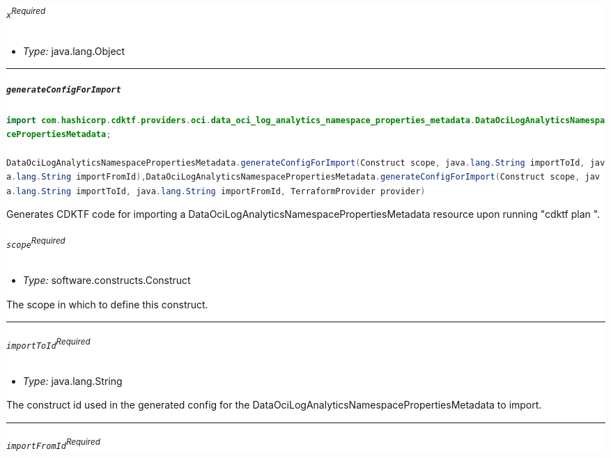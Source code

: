 ###### `x`<sup>Required</sup> <a name="x" id="rhizo-co-terraform-provider-oci.dataOciLogAnalyticsNamespacePropertiesMetadata.DataOciLogAnalyticsNamespacePropertiesMetadata.isTerraformDataSource.parameter.x"></a>

- *Type:* java.lang.Object

---

##### `generateConfigForImport` <a name="generateConfigForImport" id="rhizo-co-terraform-provider-oci.dataOciLogAnalyticsNamespacePropertiesMetadata.DataOciLogAnalyticsNamespacePropertiesMetadata.generateConfigForImport"></a>

```java
import com.hashicorp.cdktf.providers.oci.data_oci_log_analytics_namespace_properties_metadata.DataOciLogAnalyticsNamespacePropertiesMetadata;

DataOciLogAnalyticsNamespacePropertiesMetadata.generateConfigForImport(Construct scope, java.lang.String importToId, java.lang.String importFromId),DataOciLogAnalyticsNamespacePropertiesMetadata.generateConfigForImport(Construct scope, java.lang.String importToId, java.lang.String importFromId, TerraformProvider provider)
```

Generates CDKTF code for importing a DataOciLogAnalyticsNamespacePropertiesMetadata resource upon running "cdktf plan <stack-name>".

###### `scope`<sup>Required</sup> <a name="scope" id="rhizo-co-terraform-provider-oci.dataOciLogAnalyticsNamespacePropertiesMetadata.DataOciLogAnalyticsNamespacePropertiesMetadata.generateConfigForImport.parameter.scope"></a>

- *Type:* software.constructs.Construct

The scope in which to define this construct.

---

###### `importToId`<sup>Required</sup> <a name="importToId" id="rhizo-co-terraform-provider-oci.dataOciLogAnalyticsNamespacePropertiesMetadata.DataOciLogAnalyticsNamespacePropertiesMetadata.generateConfigForImport.parameter.importToId"></a>

- *Type:* java.lang.String

The construct id used in the generated config for the DataOciLogAnalyticsNamespacePropertiesMetadata to import.

---

###### `importFromId`<sup>Required</sup> <a name="importFromId" id="rhizo-co-terraform-provider-oci.dataOciLogAnalyticsNamespacePropertiesMetadata.DataOciLogAnalyticsNamespacePropertiesMetadata.generateConfigForImport.parameter.importFromId"></a>
